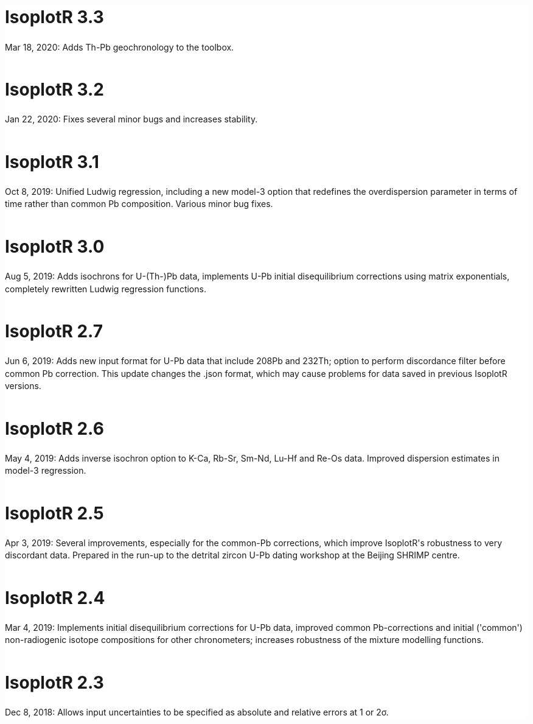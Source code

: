 # IsoplotR 3.3 

Mar 18, 2020: Adds Th-Pb geochronology to the toolbox.

# IsoplotR 3.2 

Jan 22, 2020: Fixes several minor bugs and increases stability.

# IsoplotR 3.1 

Oct 8, 2019: Unified Ludwig regression, including a new model-3 option that redefines the overdispersion parameter in terms of time rather than common Pb composition. Various minor bug fixes.

# IsoplotR 3.0 

Aug 5, 2019: Adds isochrons for U-(Th-)Pb data, implements U-Pb initial disequilibrium corrections using matrix exponentials, completely rewritten Ludwig regression functions.

# IsoplotR 2.7

Jun 6, 2019: Adds new input format for U-Pb data that include 208Pb and 232Th; option to perform discordance filter before common Pb correction. This update changes the .json format, which may cause problems for data saved in previous IsoplotR versions.

# IsoplotR 2.6

May 4, 2019: Adds inverse isochron option to K-Ca, Rb-Sr, Sm-Nd, Lu-Hf and Re-Os data. Improved dispersion estimates in model-3 regression.

# IsoplotR 2.5 

Apr 3, 2019: Several improvements, especially for the common-Pb corrections, which improve IsoplotR's robustness to very discordant data. Prepared in the run-up to the detrital zircon U-Pb dating workshop at the Beijing SHRIMP centre.

# IsoplotR 2.4 

Mar 4, 2019: Implements initial disequilibrium corrections for U-Pb data, improved common Pb-corrections and initial ('common') non-radiogenic isotope compositions for other chronometers; increases robustness of the mixture modelling functions.

# IsoplotR 2.3 

Dec 8, 2018: Allows input uncertainties to be specified as absolute and relative errors at 1 or 2&sigma;.
